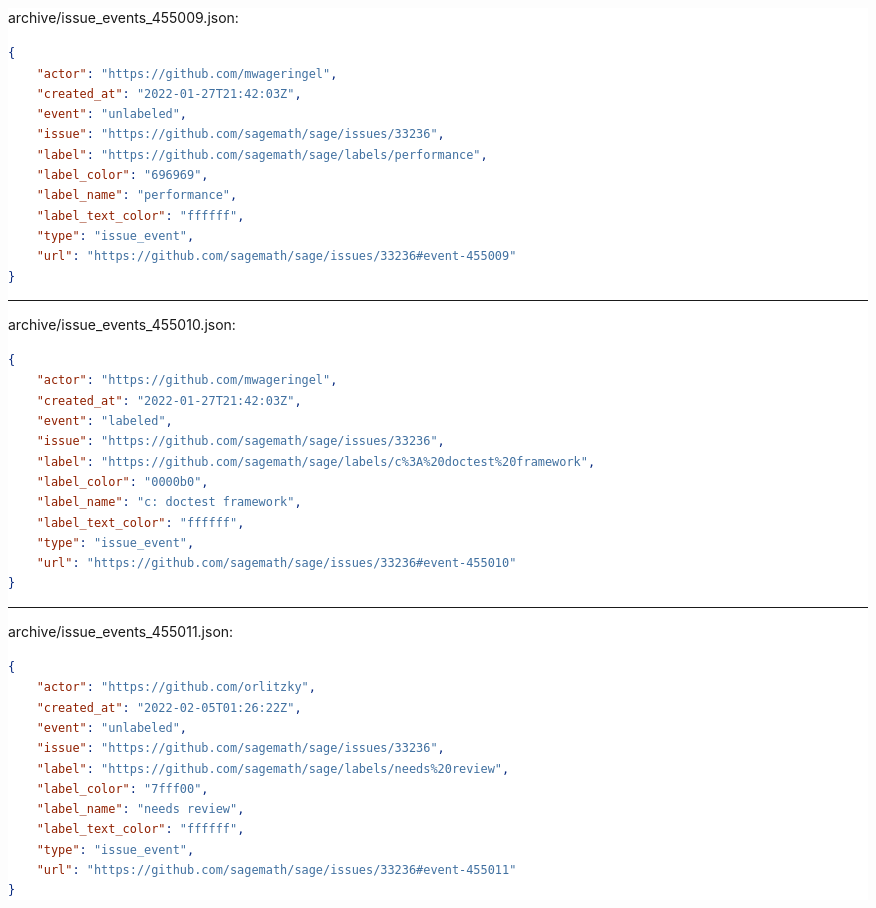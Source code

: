 archive/issue_events_455009.json:
```json
{
    "actor": "https://github.com/mwageringel",
    "created_at": "2022-01-27T21:42:03Z",
    "event": "unlabeled",
    "issue": "https://github.com/sagemath/sage/issues/33236",
    "label": "https://github.com/sagemath/sage/labels/performance",
    "label_color": "696969",
    "label_name": "performance",
    "label_text_color": "ffffff",
    "type": "issue_event",
    "url": "https://github.com/sagemath/sage/issues/33236#event-455009"
}
```



---

archive/issue_events_455010.json:
```json
{
    "actor": "https://github.com/mwageringel",
    "created_at": "2022-01-27T21:42:03Z",
    "event": "labeled",
    "issue": "https://github.com/sagemath/sage/issues/33236",
    "label": "https://github.com/sagemath/sage/labels/c%3A%20doctest%20framework",
    "label_color": "0000b0",
    "label_name": "c: doctest framework",
    "label_text_color": "ffffff",
    "type": "issue_event",
    "url": "https://github.com/sagemath/sage/issues/33236#event-455010"
}
```



---

archive/issue_events_455011.json:
```json
{
    "actor": "https://github.com/orlitzky",
    "created_at": "2022-02-05T01:26:22Z",
    "event": "unlabeled",
    "issue": "https://github.com/sagemath/sage/issues/33236",
    "label": "https://github.com/sagemath/sage/labels/needs%20review",
    "label_color": "7fff00",
    "label_name": "needs review",
    "label_text_color": "ffffff",
    "type": "issue_event",
    "url": "https://github.com/sagemath/sage/issues/33236#event-455011"
}
```
